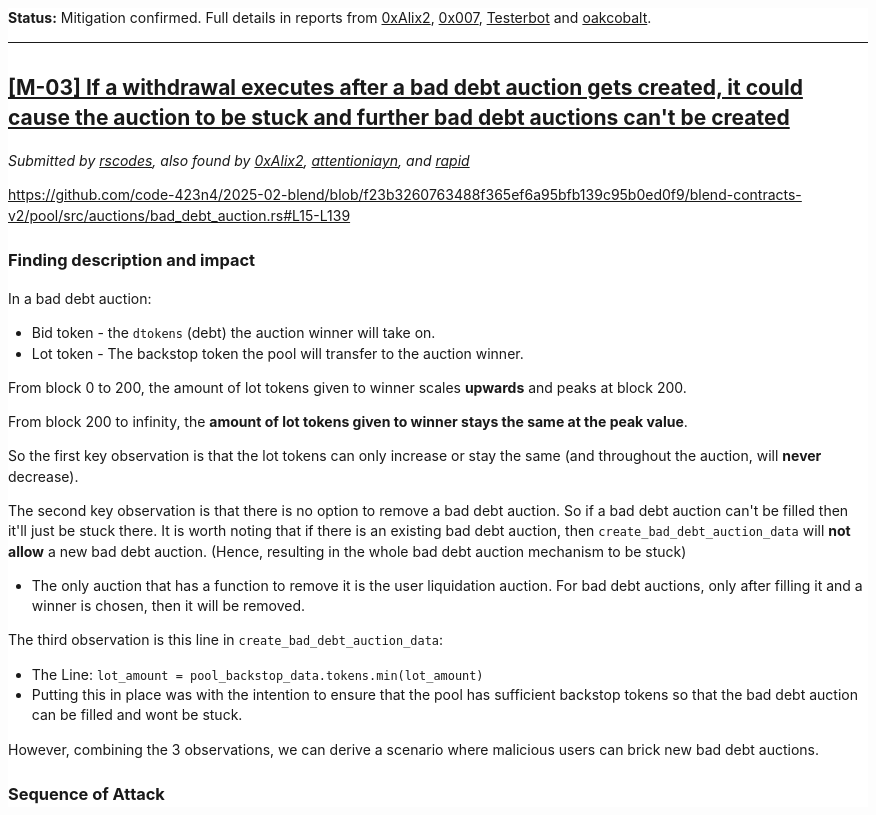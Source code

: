 **Status:** Mitigation confirmed. Full details in reports from [0xAlix2](https://code4rena.com/audits/2025-04-blend-v2-mitigation-review/submissions/S-2), [0x007](https://code4rena.com/audits/2025-04-blend-v2-mitigation-review/submissions/S-57), [Testerbot](https://code4rena.com/audits/2025-04-blend-v2-mitigation-review/submissions/S-60) and [oakcobalt](https://code4rena.com/audits/2025-04-blend-v2-mitigation-review/submissions/S-35).

***

## [[M-03] If a withdrawal executes after a bad debt auction gets created, it could cause the auction to be stuck and further bad debt auctions can't be created](https://code4rena.com/audits/2025-02-blend-v2-audit-certora-formal-verification/submissions/F-10)
*Submitted by [rscodes](https://code4rena.com/audits/2025-02-blend-v2-audit-certora-formal-verification/submissions/S-220), also found by [0xAlix2](https://code4rena.com/audits/2025-02-blend-v2-audit-certora-formal-verification/submissions/S-398), [attentioniayn](https://code4rena.com/audits/2025-02-blend-v2-audit-certora-formal-verification/submissions/S-201), and [rapid](https://code4rena.com/audits/2025-02-blend-v2-audit-certora-formal-verification/submissions/S-390)*

https://github.com/code-423n4/2025-02-blend/blob/f23b3260763488f365ef6a95bfb139c95b0ed0f9/blend-contracts-v2/pool/src/auctions/bad_debt_auction.rs#L15-L139

### Finding description and impact

In a bad debt auction:
* Bid token - the `dtokens` (debt) the auction winner will take on.
* Lot token - The backstop token the pool will transfer to the auction winner.

From block 0 to 200, the amount of lot tokens given to winner scales **upwards** and peaks at block 200. 

From block 200 to infinity, the **amount of lot tokens given to winner stays the same at the peak value**.

So the first key observation is that the lot tokens can only increase or stay the same (and throughout the auction, will **never** decrease).

The second key observation is that there is no option to remove a bad debt auction. So if a bad debt auction can't be filled then it'll just be stuck there. It is worth noting that if there is an existing bad debt auction, then `create_bad_debt_auction_data` will **not allow** a new bad debt auction. (Hence, resulting in the whole bad debt auction mechanism to be stuck)
* The only auction that has a function to remove it is the user liquidation auction. For bad debt auctions, only after filling it and a winner is chosen, then it will be removed.

The third observation is this line in `create_bad_debt_auction_data`: 
* The Line: `lot_amount = pool_backstop_data.tokens.min(lot_amount)`
* Putting this in place was with the intention to ensure that the pool has sufficient backstop tokens so that the bad debt auction can be filled and wont be stuck.

However, combining the 3 observations, we can derive a scenario where malicious users can brick new bad debt auctions.

### Sequence of Attack
